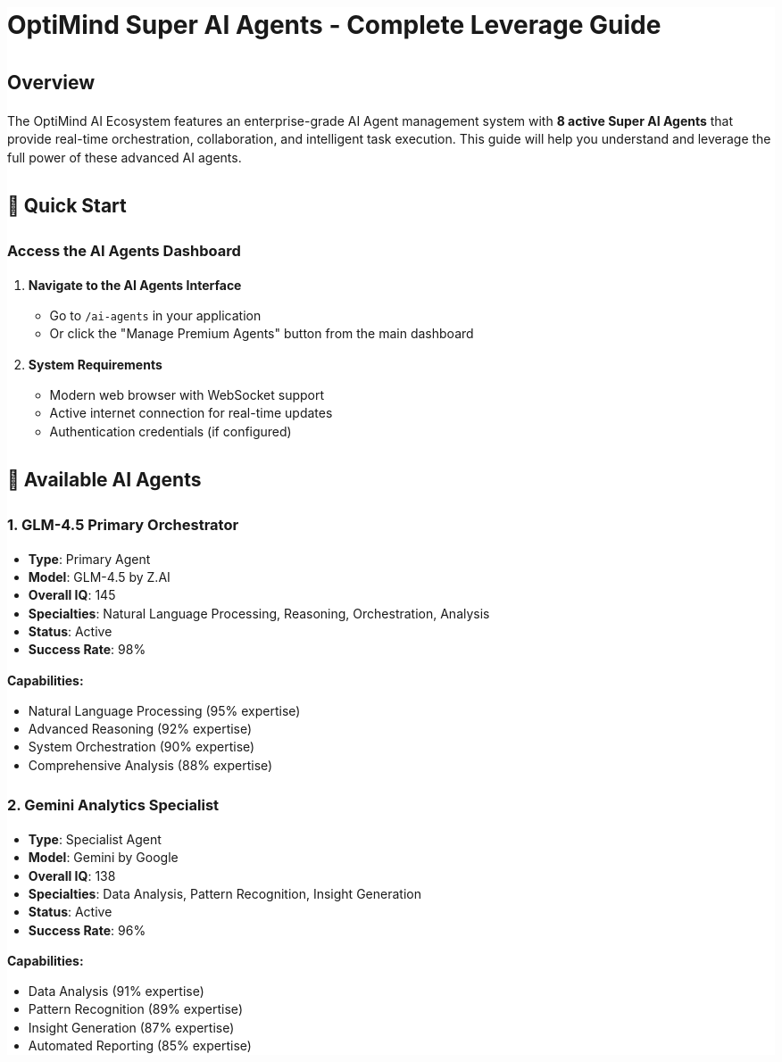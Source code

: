 # OptiMind Super AI Agents - Complete Leverage Guide

## Overview

The OptiMind AI Ecosystem features an enterprise-grade AI Agent management system with **8 active Super AI Agents** that provide real-time orchestration, collaboration, and intelligent task execution. This guide will help you understand and leverage the full power of these advanced AI agents.

## 🚀 Quick Start

### Access the AI Agents Dashboard

1. **Navigate to the AI Agents Interface**
   - Go to `/ai-agents` in your application
   - Or click the "Manage Premium Agents" button from the main dashboard

2. **System Requirements**
   - Modern web browser with WebSocket support
   - Active internet connection for real-time updates
   - Authentication credentials (if configured)

## 🤖 Available AI Agents

### 1. GLM-4.5 Primary Orchestrator
- **Type**: Primary Agent
- **Model**: GLM-4.5 by Z.AI
- **Overall IQ**: 145
- **Specialties**: Natural Language Processing, Reasoning, Orchestration, Analysis
- **Status**: Active
- **Success Rate**: 98%

**Capabilities:**
- Natural Language Processing (95% expertise)
- Advanced Reasoning (92% expertise)
- System Orchestration (90% expertise)
- Comprehensive Analysis (88% expertise)

### 2. Gemini Analytics Specialist
- **Type**: Specialist Agent
- **Model**: Gemini by Google
- **Overall IQ**: 138
- **Specialties**: Data Analysis, Pattern Recognition, Insight Generation
- **Status**: Active
- **Success Rate**: 96%

**Capabilities:**
- Data Analysis (91% expertise)
- Pattern Recognition (89% expertise)
- Insight Generation (87% expertise)
- Automated Reporting (85% expertise)
